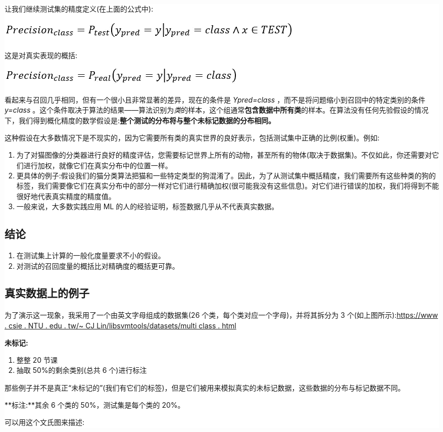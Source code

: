 让我们继续测试集的精度定义(在上面的公式中):

![](img/5c90adb17e92c89783154ecb7e278253.png)

这是对真实表现的概括:

![](img/28c745a3015ce928b5dbfde88af060dd.png)

看起来与召回几乎相同，但有一个很小且非常显著的差异，现在的条件是 *Ypred=class* ，而不是将问题缩小到召回中的特定类别的条件 *y=class* 。这个条件取决于算法的结果——算法识别为*类*的样本，这个组通常**包含数据中所有类**的样本。在算法没有任何先验假设的情况下，我们得到概化精度的数学假设是:**整个测试的分布将与整个未标记数据的分布相同。**

这种假设在大多数情况下是不现实的，因为它需要所有类的真实世界的良好表示，包括测试集中正确的比例(权重)。例如:

1.  为了对猫图像的分类器进行良好的精度评估，您需要标记世界上所有的动物，甚至所有的物体(取决于数据集)。不仅如此，你还需要对它们进行加权，就像它们在真实分布中的位置一样。
2.  更具体的例子:假设我们的猫分类算法把猫和一些特定类型的狗混淆了。因此，为了从测试集中概括精度，我们需要所有这些种类的狗的标签，我们需要像它们在真实分布中的部分一样对它们进行精确加权(很可能我没有这些信息)。对它们进行错误的加权，我们将得到不能很好地代表真实精度的精度值。
3.  一般来说，大多数实践应用 ML 的人的经验证明，标签数据几乎从不代表真实数据。

## **结论**

1.  在测试集上计算的一般化度量要求不小的假设。
2.  对测试的召回度量的概括比对精确度的概括更可靠。

## **真实数据上的例子**

为了演示这一现象，我采用了一个由英文字母组成的数据集(26 个类，每个类对应一个字母)，并将其拆分为 3 个(如上图所示):[https://www . csie . NTU . edu . tw/~ CJ Lin/libsvmtools/datasets/multi class . html](https://www.csie.ntu.edu.tw/~cjlin/libsvmtools/datasets/multiclass.html)

**未标记:**

1.  整整 20 节课
2.  抽取 50%的剩余类别(总共 6 个)进行标注

那些例子并不是真正“未标记的”(我们有它们的标签)，但是它们被用来模拟真实的未标记数据，这些数据的分布与标记数据不同。

**标注:**其余 6 个类的 50%，测试集是每个类的 20%。

可以用这个文氏图来描述:
